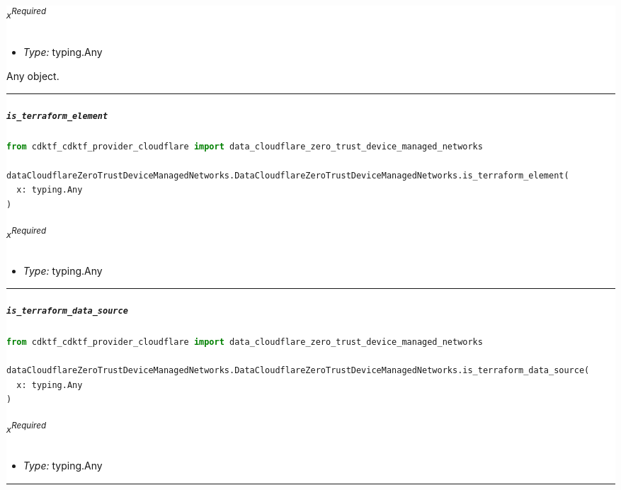 ###### `x`<sup>Required</sup> <a name="x" id="@cdktf/provider-cloudflare.dataCloudflareZeroTrustDeviceManagedNetworks.DataCloudflareZeroTrustDeviceManagedNetworks.isConstruct.parameter.x"></a>

- *Type:* typing.Any

Any object.

---

##### `is_terraform_element` <a name="is_terraform_element" id="@cdktf/provider-cloudflare.dataCloudflareZeroTrustDeviceManagedNetworks.DataCloudflareZeroTrustDeviceManagedNetworks.isTerraformElement"></a>

```python
from cdktf_cdktf_provider_cloudflare import data_cloudflare_zero_trust_device_managed_networks

dataCloudflareZeroTrustDeviceManagedNetworks.DataCloudflareZeroTrustDeviceManagedNetworks.is_terraform_element(
  x: typing.Any
)
```

###### `x`<sup>Required</sup> <a name="x" id="@cdktf/provider-cloudflare.dataCloudflareZeroTrustDeviceManagedNetworks.DataCloudflareZeroTrustDeviceManagedNetworks.isTerraformElement.parameter.x"></a>

- *Type:* typing.Any

---

##### `is_terraform_data_source` <a name="is_terraform_data_source" id="@cdktf/provider-cloudflare.dataCloudflareZeroTrustDeviceManagedNetworks.DataCloudflareZeroTrustDeviceManagedNetworks.isTerraformDataSource"></a>

```python
from cdktf_cdktf_provider_cloudflare import data_cloudflare_zero_trust_device_managed_networks

dataCloudflareZeroTrustDeviceManagedNetworks.DataCloudflareZeroTrustDeviceManagedNetworks.is_terraform_data_source(
  x: typing.Any
)
```

###### `x`<sup>Required</sup> <a name="x" id="@cdktf/provider-cloudflare.dataCloudflareZeroTrustDeviceManagedNetworks.DataCloudflareZeroTrustDeviceManagedNetworks.isTerraformDataSource.parameter.x"></a>

- *Type:* typing.Any

---
